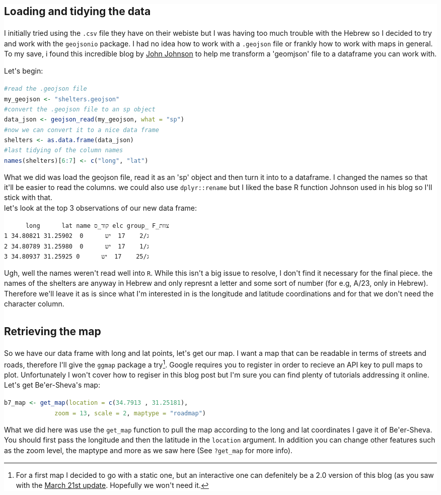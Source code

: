 ## Loading and tidying the data

I initially tried using the `.csv` file they have on their webiste but I was having too much trouble with the Hebrew so I decided to try and work with the `geojsonio` package. I had no idea how to work with a `.geojson` file or frankly how to work with maps in general. To my save, i found this incredible blog by [John Johnson](https://randomjohn.github.io/r-geojson-srt/) to help me transform a 'geomjson' file to a dataframe you can work with.

Let's begin:

``` r
#read the .geojson file
my_geojson <- "shelters.geojson"
#convert the .geojson file to an sp object
data_json <- geojson_read(my_geojson, what = "sp")
#now we can convert it to a nice data frame
shelters <- as.data.frame(data_json)
#last tidying of the column names
names(shelters)[6:7] <- c("long", "lat")
```

What we did was load the geojson file, read it as an 'sp' object and then turn it into to a dataframe. I changed the names so that it'll be easier to read the columns. we could also use `dplyr::rename` but I liked the base R function Johnson used in his blog so I'll stick with that.  
let's look at the top 3 observations of our new data frame:

          long      lat name קוד_ס elc group_ F_צוות
    1 34.80821 31.25902  ג/2    17  יש      0       
    2 34.80789 31.25980  ג/1    17  יש      0       
    3 34.80937 31.25925 ג/25    17  יש      0       

Ugh, well the names weren't read well into `R`. While this isn't a big issue to resolve, I don't find it necessary for the final piece. the names of the shelters are anyway in Hebrew and only represnt a letter and some sort of number (for e.g, A/23, only in Hebrew). Therefore we'll leave it as is since what I'm interested in is the longitude and latitude coordinations and for that we don't need the character column.

## Retrieving the map

So we have our data frame with long and lat points, let's get our map. I want a map that can be readable in terms of streets and roads, therefore I'll give the `ggmap` package a try[^1]. Google requires you to register in order to recieve an API key to pull maps to plot. Unfortunately I won't cover how to regiser in this blog post but I'm sure you can find plenty of tutorials addressing it online.  
Let's get Be'er-Sheva's map:

``` r
b7_map <- get_map(location = c(34.7913 , 31.25181), 
              zoom = 13, scale = 2, maptype = "roadmap")
```

What we did here was use the `get_map` function to pull the map according to the long and lat coordinates I gave it of Be'er-Sheva. You should first pass the longitude and then the latitude in the `location` argument. In addition you can change other features such as the zoom level, the maptype and more as we saw here (See `?get_map` for more info).


[^1]: For a first map I decided to go with a static one, but an interactive one can defenitely be a 2.0 version of this blog (as you saw with the [March 21st update](#update). Hopefully we won't need it.
